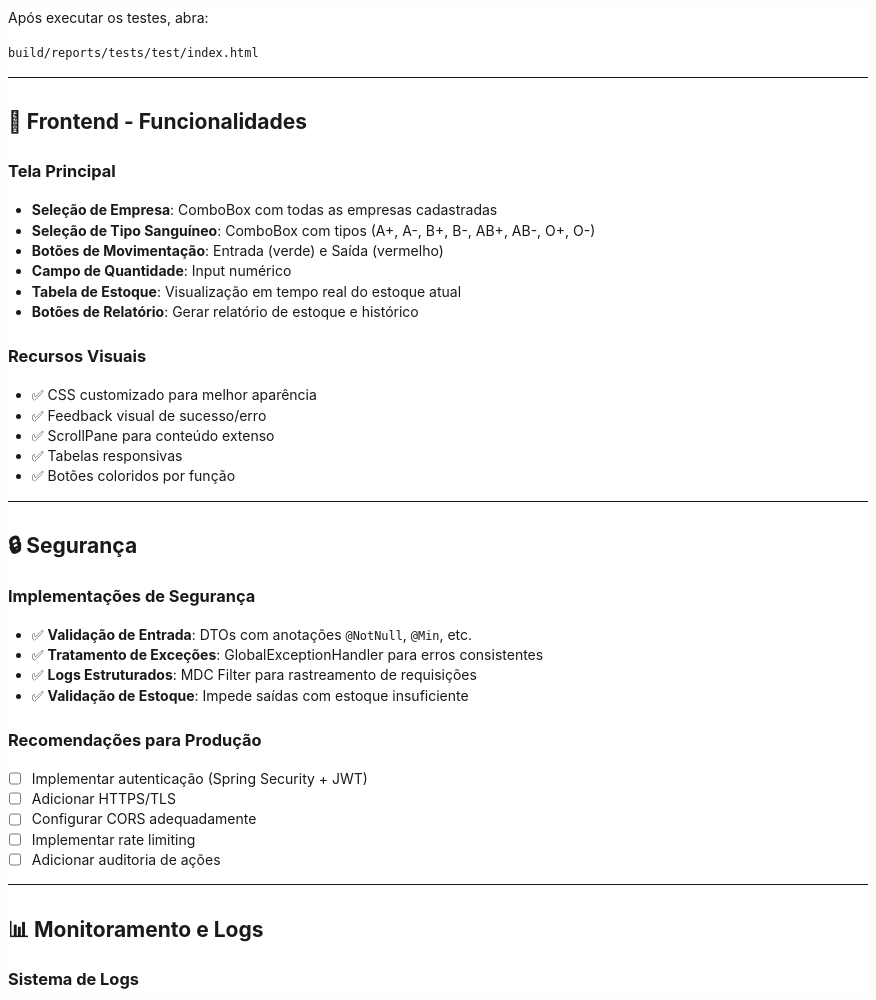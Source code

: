 Após executar os testes, abra:

```
build/reports/tests/test/index.html
```

---

## 🎨 Frontend - Funcionalidades

### Tela Principal

- **Seleção de Empresa**: ComboBox com todas as empresas cadastradas
- **Seleção de Tipo Sanguíneo**: ComboBox com tipos (A+, A-, B+, B-, AB+, AB-, O+, O-)
- **Botões de Movimentação**: Entrada (verde) e Saída (vermelho)
- **Campo de Quantidade**: Input numérico
- **Tabela de Estoque**: Visualização em tempo real do estoque atual
- **Botões de Relatório**: Gerar relatório de estoque e histórico

### Recursos Visuais

- ✅ CSS customizado para melhor aparência
- ✅ Feedback visual de sucesso/erro
- ✅ ScrollPane para conteúdo extenso
- ✅ Tabelas responsivas
- ✅ Botões coloridos por função

---

## 🔒 Segurança

### Implementações de Segurança

- ✅ **Validação de Entrada**: DTOs com anotações `@NotNull`, `@Min`, etc.
- ✅ **Tratamento de Exceções**: GlobalExceptionHandler para erros consistentes
- ✅ **Logs Estruturados**: MDC Filter para rastreamento de requisições
- ✅ **Validação de Estoque**: Impede saídas com estoque insuficiente

### Recomendações para Produção

- [ ] Implementar autenticação (Spring Security + JWT)
- [ ] Adicionar HTTPS/TLS
- [ ] Configurar CORS adequadamente
- [ ] Implementar rate limiting
- [ ] Adicionar auditoria de ações

---

## 📊 Monitoramento e Logs

### Sistema de Logs
